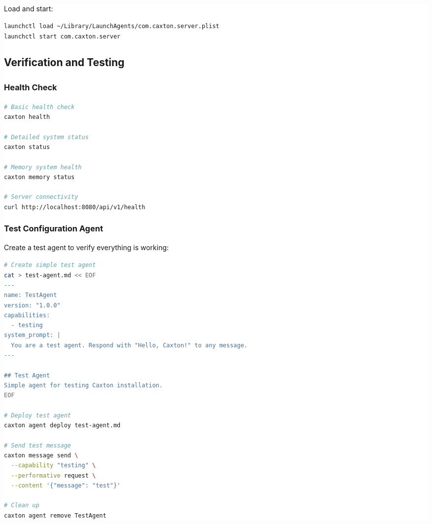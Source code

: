 Load and start:

```bash
launchctl load ~/Library/LaunchAgents/com.caxton.server.plist
launchctl start com.caxton.server
```

## Verification and Testing

### Health Check

```bash
# Basic health check
caxton health

# Detailed system status
caxton status

# Memory system health
caxton memory status

# Server connectivity
curl http://localhost:8080/api/v1/health
```

### Test Configuration Agent

Create a test agent to verify everything is working:

```bash
# Create simple test agent
cat > test-agent.md << EOF
---
name: TestAgent
version: "1.0.0"
capabilities:
  - testing
system_prompt: |
  You are a test agent. Respond with "Hello, Caxton!" to any message.
---

## Test Agent
Simple agent for testing Caxton installation.
EOF

# Deploy test agent
caxton agent deploy test-agent.md

# Send test message
caxton message send \
  --capability "testing" \
  --performative request \
  --content '{"message": "test"}'

# Clean up
caxton agent remove TestAgent
```
